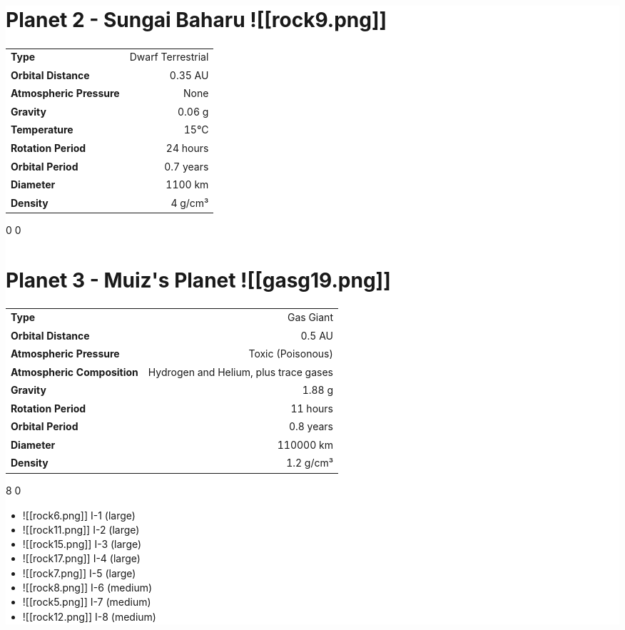 # Planet 2 - Sungai Baharu ![[rock9.png]]
|                             |                           |
| --------------------------- | -------------------------:|
| **Type**                    |             Dwarf Terrestrial |
| **Orbital Distance**        |   0.35 AU |
| **Atmospheric Pressure**    |       None |
| **Gravity**                 |        0.06 g |
| **Temperature**             |    15°C |
| **Rotation Period**         |  24 hours |
| **Orbital Period** | 0.7 years |
| **Diameter**                |      1100 km | 
| **Density**                 |    4 g/cm³ |



0
0



# Planet 3 - Muiz's Planet ![[gasg19.png]]
|                             |                           |
| --------------------------- | -------------------------:|
| **Type**                    |             Gas Giant |
| **Orbital Distance**        |   0.5 AU |
| **Atmospheric Pressure**    |       Toxic (Poisonous) |
| **Atmospheric Composition** |      Hydrogen and Helium, plus trace gases |
| **Gravity**                 |        1.88 g |
| **Rotation Period**         |  11 hours |
| **Orbital Period** | 0.8 years |
| **Diameter**                |      110000 km | 
| **Density**                 |    1.2 g/cm³ |



8
0

- ![[rock6.png]] I-1 (large)
- ![[rock11.png]] I-2 (large)
- ![[rock15.png]] I-3 (large)
- ![[rock17.png]] I-4 (large)
- ![[rock7.png]] I-5 (large)
- ![[rock8.png]] I-6 (medium)
- ![[rock5.png]] I-7 (medium)
- ![[rock12.png]] I-8 (medium)
